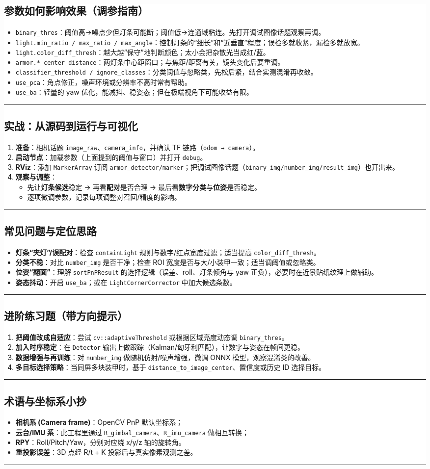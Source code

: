 
## 参数如何影响效果（调参指南）

- `binary_thres`：阈值高→噪点少但灯条可能断；阈值低→连通域粘连。先打开调试图像话题观察再调。
- `light.min_ratio / max_ratio / max_angle`：控制灯条的“细长”和“近垂直”程度；误检多就收紧，漏检多就放宽。
- `light.color_diff_thresh`：越大越“保守”地判断颜色；太小会把杂散光当成红/蓝。
- `armor.*_center_distance`：两灯条中心距窗口；与焦距/距离有关，镜头变化后要重调。
- `classifier_threshold / ignore_classes`：分类阈值与忽略类，先松后紧，结合实测混淆再收敛。
- `use_pca`：角点修正，噪声环境或分辨率不高时常有帮助。
- `use_ba`：轻量的 yaw 优化，能减抖、稳姿态；但在极端视角下可能收益有限。

---

## 实战：从源码到运行与可视化

1. **准备**：相机话题 `image_raw`、`camera_info`，并确认 TF 链路（`odom → camera`）。
2. **启动节点**：加载参数（上面提到的阈值与窗口）并打开 `debug`。
3. **RViz**：添加 `MarkerArray` 订阅 `armor_detector/marker`；把调试图像话题（`binary_img/number_img/result_img`）也开出来。
4. **观察与调整**：
   - 先让**灯条候选**稳定 → 再看**配对**是否合理 → 最后看**数字分类**与**位姿**是否稳定。
   - 逐项微调参数，记录每项调整对召回/精度的影响。

---

## 常见问题与定位思路

- **灯条“夹灯”/误配对**：检查 `containLight` 规则与数字/红点宽度过滤；适当提高 `color_diff_thresh`。
- **分类不稳**：对比 `number_img` 是否干净；检查 ROI 宽度是否与大/小装甲一致；适当调阈值或忽略类。
- **位姿“翻面”**：理解 `sortPnPResult` 的选择逻辑（误差、roll、灯条倾角与 yaw 正负），必要时在近景贴纸纹理上做辅助。
- **姿态抖动**：开启 `use_ba`；或在 `LightCornerCorrector` 中加大候选条数。

---

## 进阶练习题（带方向提示）

1. **把阈值改成自适应**：尝试 `cv::adaptiveThreshold` 或根据区域亮度动态调 `binary_thres`。
2. **加入时序稳定**：在 `Detector` 输出上做跟踪（Kalman/匈牙利匹配），让数字与姿态在帧间更稳。
3. **数据增强与再训练**：对 `number_img` 做随机仿射/噪声增强，微调 ONNX 模型，观察混淆类的改善。
4. **多目标选择策略**：当同屏多块装甲时，基于 `distance_to_image_center`、置信度或历史 ID 选择目标。

---

## 术语与坐标系小抄

- **相机系 (Camera frame)**：OpenCV PnP 默认坐标系；
- **云台/IMU 系**：此工程里通过 `R_gimbal_camera`、`R_imu_camera` 做相互转换；
- **RPY**：Roll/Pitch/Yaw，分别对应绕 x/y/z 轴的旋转角。
- **重投影误差**：3D 点经 R/t + K 投影后与真实像素观测之差。

---


